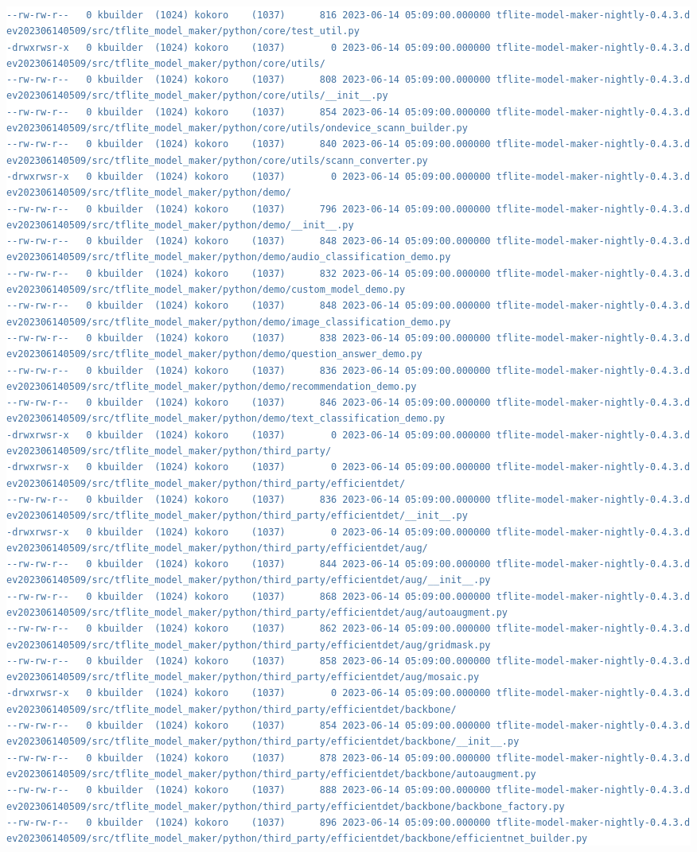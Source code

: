 ```diff
--rw-rw-r--   0 kbuilder  (1024) kokoro    (1037)      816 2023-06-14 05:09:00.000000 tflite-model-maker-nightly-0.4.3.dev202306140509/src/tflite_model_maker/python/core/test_util.py
-drwxrwsr-x   0 kbuilder  (1024) kokoro    (1037)        0 2023-06-14 05:09:00.000000 tflite-model-maker-nightly-0.4.3.dev202306140509/src/tflite_model_maker/python/core/utils/
--rw-rw-r--   0 kbuilder  (1024) kokoro    (1037)      808 2023-06-14 05:09:00.000000 tflite-model-maker-nightly-0.4.3.dev202306140509/src/tflite_model_maker/python/core/utils/__init__.py
--rw-rw-r--   0 kbuilder  (1024) kokoro    (1037)      854 2023-06-14 05:09:00.000000 tflite-model-maker-nightly-0.4.3.dev202306140509/src/tflite_model_maker/python/core/utils/ondevice_scann_builder.py
--rw-rw-r--   0 kbuilder  (1024) kokoro    (1037)      840 2023-06-14 05:09:00.000000 tflite-model-maker-nightly-0.4.3.dev202306140509/src/tflite_model_maker/python/core/utils/scann_converter.py
-drwxrwsr-x   0 kbuilder  (1024) kokoro    (1037)        0 2023-06-14 05:09:00.000000 tflite-model-maker-nightly-0.4.3.dev202306140509/src/tflite_model_maker/python/demo/
--rw-rw-r--   0 kbuilder  (1024) kokoro    (1037)      796 2023-06-14 05:09:00.000000 tflite-model-maker-nightly-0.4.3.dev202306140509/src/tflite_model_maker/python/demo/__init__.py
--rw-rw-r--   0 kbuilder  (1024) kokoro    (1037)      848 2023-06-14 05:09:00.000000 tflite-model-maker-nightly-0.4.3.dev202306140509/src/tflite_model_maker/python/demo/audio_classification_demo.py
--rw-rw-r--   0 kbuilder  (1024) kokoro    (1037)      832 2023-06-14 05:09:00.000000 tflite-model-maker-nightly-0.4.3.dev202306140509/src/tflite_model_maker/python/demo/custom_model_demo.py
--rw-rw-r--   0 kbuilder  (1024) kokoro    (1037)      848 2023-06-14 05:09:00.000000 tflite-model-maker-nightly-0.4.3.dev202306140509/src/tflite_model_maker/python/demo/image_classification_demo.py
--rw-rw-r--   0 kbuilder  (1024) kokoro    (1037)      838 2023-06-14 05:09:00.000000 tflite-model-maker-nightly-0.4.3.dev202306140509/src/tflite_model_maker/python/demo/question_answer_demo.py
--rw-rw-r--   0 kbuilder  (1024) kokoro    (1037)      836 2023-06-14 05:09:00.000000 tflite-model-maker-nightly-0.4.3.dev202306140509/src/tflite_model_maker/python/demo/recommendation_demo.py
--rw-rw-r--   0 kbuilder  (1024) kokoro    (1037)      846 2023-06-14 05:09:00.000000 tflite-model-maker-nightly-0.4.3.dev202306140509/src/tflite_model_maker/python/demo/text_classification_demo.py
-drwxrwsr-x   0 kbuilder  (1024) kokoro    (1037)        0 2023-06-14 05:09:00.000000 tflite-model-maker-nightly-0.4.3.dev202306140509/src/tflite_model_maker/python/third_party/
-drwxrwsr-x   0 kbuilder  (1024) kokoro    (1037)        0 2023-06-14 05:09:00.000000 tflite-model-maker-nightly-0.4.3.dev202306140509/src/tflite_model_maker/python/third_party/efficientdet/
--rw-rw-r--   0 kbuilder  (1024) kokoro    (1037)      836 2023-06-14 05:09:00.000000 tflite-model-maker-nightly-0.4.3.dev202306140509/src/tflite_model_maker/python/third_party/efficientdet/__init__.py
-drwxrwsr-x   0 kbuilder  (1024) kokoro    (1037)        0 2023-06-14 05:09:00.000000 tflite-model-maker-nightly-0.4.3.dev202306140509/src/tflite_model_maker/python/third_party/efficientdet/aug/
--rw-rw-r--   0 kbuilder  (1024) kokoro    (1037)      844 2023-06-14 05:09:00.000000 tflite-model-maker-nightly-0.4.3.dev202306140509/src/tflite_model_maker/python/third_party/efficientdet/aug/__init__.py
--rw-rw-r--   0 kbuilder  (1024) kokoro    (1037)      868 2023-06-14 05:09:00.000000 tflite-model-maker-nightly-0.4.3.dev202306140509/src/tflite_model_maker/python/third_party/efficientdet/aug/autoaugment.py
--rw-rw-r--   0 kbuilder  (1024) kokoro    (1037)      862 2023-06-14 05:09:00.000000 tflite-model-maker-nightly-0.4.3.dev202306140509/src/tflite_model_maker/python/third_party/efficientdet/aug/gridmask.py
--rw-rw-r--   0 kbuilder  (1024) kokoro    (1037)      858 2023-06-14 05:09:00.000000 tflite-model-maker-nightly-0.4.3.dev202306140509/src/tflite_model_maker/python/third_party/efficientdet/aug/mosaic.py
-drwxrwsr-x   0 kbuilder  (1024) kokoro    (1037)        0 2023-06-14 05:09:00.000000 tflite-model-maker-nightly-0.4.3.dev202306140509/src/tflite_model_maker/python/third_party/efficientdet/backbone/
--rw-rw-r--   0 kbuilder  (1024) kokoro    (1037)      854 2023-06-14 05:09:00.000000 tflite-model-maker-nightly-0.4.3.dev202306140509/src/tflite_model_maker/python/third_party/efficientdet/backbone/__init__.py
--rw-rw-r--   0 kbuilder  (1024) kokoro    (1037)      878 2023-06-14 05:09:00.000000 tflite-model-maker-nightly-0.4.3.dev202306140509/src/tflite_model_maker/python/third_party/efficientdet/backbone/autoaugment.py
--rw-rw-r--   0 kbuilder  (1024) kokoro    (1037)      888 2023-06-14 05:09:00.000000 tflite-model-maker-nightly-0.4.3.dev202306140509/src/tflite_model_maker/python/third_party/efficientdet/backbone/backbone_factory.py
--rw-rw-r--   0 kbuilder  (1024) kokoro    (1037)      896 2023-06-14 05:09:00.000000 tflite-model-maker-nightly-0.4.3.dev202306140509/src/tflite_model_maker/python/third_party/efficientdet/backbone/efficientnet_builder.py
```